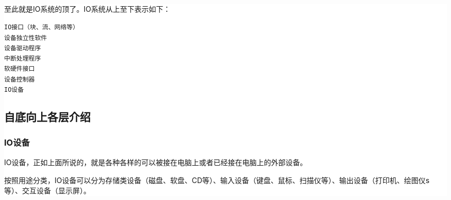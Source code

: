 至此就是IO系统的顶了。IO系统从上至下表示如下：

```text
IO接口（块、流、网络等）
设备独立性软件
设备驱动程序
中断处理程序
软硬件接口
设备控制器
IO设备
```

## 自底向上各层介绍

### IO设备

IO设备，正如上面所说的，就是各种各样的可以被接在电脑上或者已经接在电脑上的外部设备。

按照用途分类，IO设备可以分为存储类设备（磁盘、软盘、CD等）、输入设备（键盘、鼠标、扫描仪等）、输出设备（打印机、绘图仪s等）、交互设备（显示屏）。
